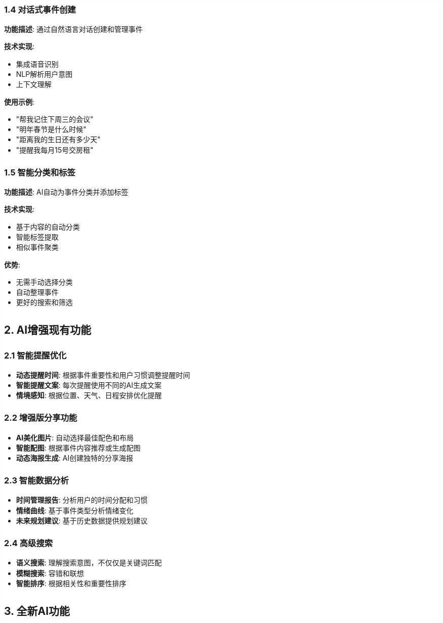 ### 1.4 对话式事件创建
**功能描述**: 通过自然语言对话创建和管理事件

**技术实现**:
- 集成语音识别
- NLP解析用户意图
- 上下文理解

**使用示例**:
- "帮我记住下周三的会议"
- "明年春节是什么时候"
- "距离我的生日还有多少天"
- "提醒我每月15号交房租"

### 1.5 智能分类和标签
**功能描述**: AI自动为事件分类并添加标签

**技术实现**:
- 基于内容的自动分类
- 智能标签提取
- 相似事件聚类

**优势**:
- 无需手动选择分类
- 自动整理事件
- 更好的搜索和筛选

## 2. AI增强现有功能

### 2.1 智能提醒优化
- **动态提醒时间**: 根据事件重要性和用户习惯调整提醒时间
- **智能提醒文案**: 每次提醒使用不同的AI生成文案
- **情境感知**: 根据位置、天气、日程安排优化提醒

### 2.2 增强版分享功能
- **AI美化图片**: 自动选择最佳配色和布局
- **智能配图**: 根据事件内容推荐或生成配图
- **动态海报生成**: AI创建独特的分享海报

### 2.3 智能数据分析
- **时间管理报告**: 分析用户的时间分配和习惯
- **情绪曲线**: 基于事件类型分析情绪变化
- **未来规划建议**: 基于历史数据提供规划建议

### 2.4 高级搜索
- **语义搜索**: 理解搜索意图，不仅仅是关键词匹配
- **模糊搜索**: 容错和联想
- **智能排序**: 根据相关性和重要性排序

## 3. 全新AI功能
